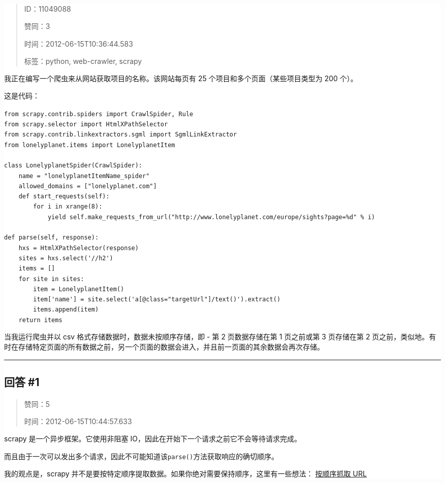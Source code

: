 > ID：11049088
> 
> 赞同：3
> 
> 时间：2012-06-15T10:36:44.583
> 
> 标签：python, web-crawler, scrapy

我正在编写一个爬虫来从网站获取项目的名称。该网站每页有 25 个项目和多个页面（某些项目类型为 200 个）。

这是代码：

```
from scrapy.contrib.spiders import CrawlSpider, Rule
from scrapy.selector import HtmlXPathSelector
from scrapy.contrib.linkextractors.sgml import SgmlLinkExtractor
from lonelyplanet.items import LonelyplanetItem

class LonelyplanetSpider(CrawlSpider):
    name = "lonelyplanetItemName_spider"
    allowed_domains = ["lonelyplanet.com"]
    def start_requests(self):
        for i in xrange(8):
            yield self.make_requests_from_url("http://www.lonelyplanet.com/europe/sights?page=%d" % i)

def parse(self, response):
    hxs = HtmlXPathSelector(response)
    sites = hxs.select('//h2')
    items = []
    for site in sites:
        item = LonelyplanetItem()
        item['name'] = site.select('a[@class="targetUrl"]/text()').extract()
        items.append(item)
    return items 
```

当我运行爬虫并以 csv 格式存储数据时，数据未按顺序存储，即 - 第 2 页数据存储在第 1 页之前或第 3 页存储在第 2 页之前，类似地。有时在存储特定页面的所有数据之前，另一个页面的数据会进入，并且前一页面的其余数据会再次存储。

* * *

## 回答 #1

> 赞同：5
> 
> 时间：2012-06-15T10:44:57.633

scrapy 是一个异步框架。它使用非阻塞 IO，因此在开始下一个请求之前它不会等待请求完成。

而且由于一次可以发出多个请求，因此不可能知道该`parse()`方法获取响应的确切顺序。

我的观点是，scrapy 并不是要按特定顺序提取数据。如果你绝对需要保持顺序，这里有一些想法： [按顺序抓取 URL](https://stackoverflow.com/questions/6566322/scrapy-crawl-urls-in-order/)
